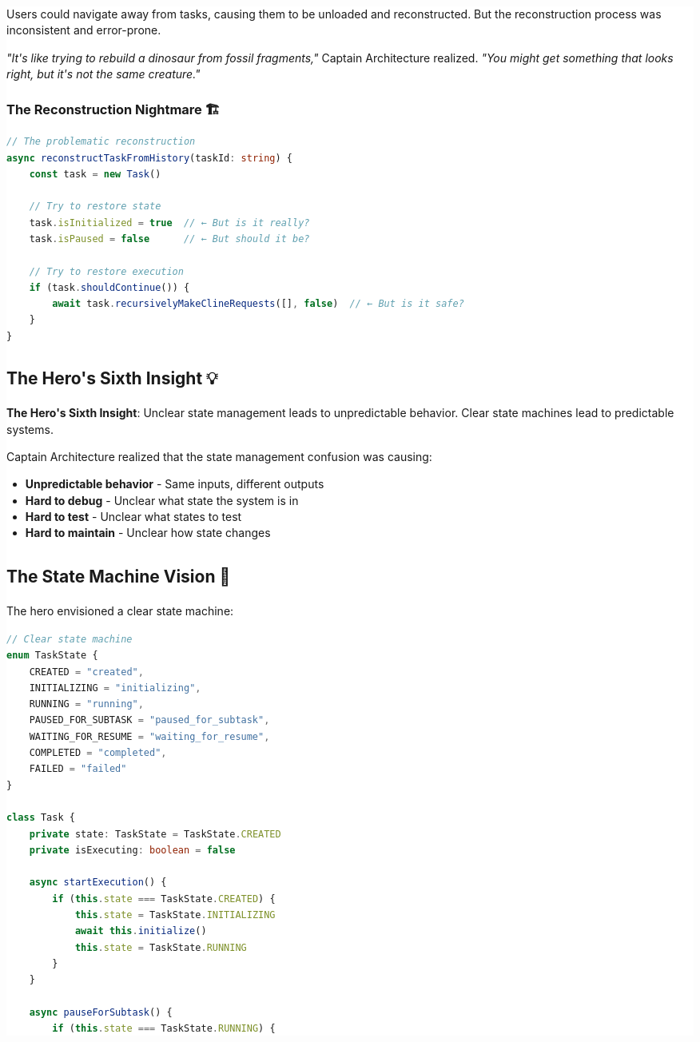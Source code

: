 Users could navigate away from tasks, causing them to be unloaded and reconstructed. But the reconstruction process was inconsistent and error-prone.

*"It's like trying to rebuild a dinosaur from fossil fragments,"* Captain Architecture realized. *"You might get something that looks right, but it's not the same creature."*

### **The Reconstruction Nightmare** 🏗️

```typescript
// The problematic reconstruction
async reconstructTaskFromHistory(taskId: string) {
    const task = new Task()
    
    // Try to restore state
    task.isInitialized = true  // ← But is it really?
    task.isPaused = false      // ← But should it be?
    
    // Try to restore execution
    if (task.shouldContinue()) {
        await task.recursivelyMakeClineRequests([], false)  // ← But is it safe?
    }
}
```

## The Hero's Sixth Insight 💡

**The Hero's Sixth Insight**: Unclear state management leads to unpredictable behavior. Clear state machines lead to predictable systems.

Captain Architecture realized that the state management confusion was causing:

- **Unpredictable behavior** - Same inputs, different outputs
- **Hard to debug** - Unclear what state the system is in
- **Hard to test** - Unclear what states to test
- **Hard to maintain** - Unclear how state changes

## The State Machine Vision 🎯

The hero envisioned a clear state machine:

```typescript
// Clear state machine
enum TaskState {
    CREATED = "created",
    INITIALIZING = "initializing", 
    RUNNING = "running",
    PAUSED_FOR_SUBTASK = "paused_for_subtask",
    WAITING_FOR_RESUME = "waiting_for_resume",
    COMPLETED = "completed",
    FAILED = "failed"
}

class Task {
    private state: TaskState = TaskState.CREATED
    private isExecuting: boolean = false
    
    async startExecution() {
        if (this.state === TaskState.CREATED) {
            this.state = TaskState.INITIALIZING
            await this.initialize()
            this.state = TaskState.RUNNING
        }
    }
    
    async pauseForSubtask() {
        if (this.state === TaskState.RUNNING) {
```